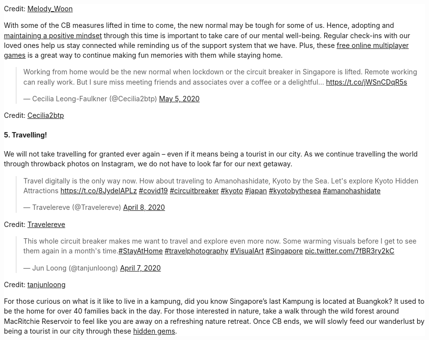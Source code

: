 Credit: [Melody_Woon](https://twitter.com/Melody_Woon/status/1253017373142999042)

With some of the CB measures lifted in time to come, the new normal may be tough for some of us. Hence, adopting and [maintaining a positive mindset](https://www.singaporeglobalnetwork.com/food-for-thought/from-the-community/5-tips-to-stay-positive-amid-coronavirus-pandemic) through this time is important to take care of our mental well-being. Regular check-ins with our loved ones help us stay connected while reminding us of the support system that we have. Plus, these [free online multiplayer games](https://thesmartlocal.com/read/free-online-games/) is a great way to continue making fun memories with them while staying home. 

<blockquote class="twitter-tweet"><p lang="en" dir="ltr">Working from home would be the new normal when lockdown or the circuit breaker in Singapore is lifted. Remote working can really work. But I sure miss meeting friends and associates over a coffee or a delightful… <a href="https://t.co/jWSnCDqR5s">https://t.co/jWSnCDqR5s</a></p>&mdash; Cecilia Leong-Faulkner (@Cecilia2btp) <a href="https://twitter.com/Cecilia2btp/status/1257567165336690688?ref_src=twsrc%5Etfw">May 5, 2020</a></blockquote> <script async src="https://platform.twitter.com/widgets.js" charset="utf-8"></script>

Credit: [Cecilia2btp](https://twitter.com/Cecilia2btp/status/1257567165336690688)

#### 5. Travelling! 

We will not take travelling for granted ever again – even if it means being a tourist in our city. As we continue travelling the world through throwback photos on Instagram, we do not have to look far for our next getaway. 

<blockquote class="twitter-tweet"><p lang="en" dir="ltr">Travel digitally is the only way now. How about traveling to Amanohashidate, Kyoto by the Sea. Let&#39;s explore Kyoto Hidden Attractions <a href="https://t.co/8JydelAPLz">https://t.co/8JydelAPLz</a> <a href="https://twitter.com/hashtag/covid19?src=hash&amp;ref_src=twsrc%5Etfw">#covid19</a> <a href="https://twitter.com/hashtag/circuitbreaker?src=hash&amp;ref_src=twsrc%5Etfw">#circuitbreaker</a> <a href="https://twitter.com/hashtag/kyoto?src=hash&amp;ref_src=twsrc%5Etfw">#kyoto</a> <a href="https://twitter.com/hashtag/japan?src=hash&amp;ref_src=twsrc%5Etfw">#japan</a> <a href="https://twitter.com/hashtag/kyotobythesea?src=hash&amp;ref_src=twsrc%5Etfw">#kyotobythesea</a> <a href="https://twitter.com/hashtag/amanohashidate?src=hash&amp;ref_src=twsrc%5Etfw">#amanohashidate</a></p>&mdash; Travelereve (@Travelereve) <a href="https://twitter.com/Travelereve/status/1247862855346483200?ref_src=twsrc%5Etfw">April 8, 2020</a></blockquote> <script async src="https://platform.twitter.com/widgets.js" charset="utf-8"></script>

Credit: [Travelereve](https://twitter.com/Travelereve/status/1247862855346483200)

<blockquote class="twitter-tweet"><p lang="en" dir="ltr">This whole circuit breaker makes me want to travel and explore even more now. Some warming visuals before I get to see them again in a month&#39;s time.<a href="https://twitter.com/hashtag/StayAtHome?src=hash&amp;ref_src=twsrc%5Etfw">#StayAtHome</a> <a href="https://twitter.com/hashtag/travelphotography?src=hash&amp;ref_src=twsrc%5Etfw">#travelphotography</a> <a href="https://twitter.com/hashtag/VisualArt?src=hash&amp;ref_src=twsrc%5Etfw">#VisualArt</a> <a href="https://twitter.com/hashtag/Singapore?src=hash&amp;ref_src=twsrc%5Etfw">#Singapore</a> <a href="https://t.co/7fBR3ry2kC">pic.twitter.com/7fBR3ry2kC</a></p>&mdash; Jun Loong (@tanjunloong) <a href="https://twitter.com/tanjunloong/status/1247553897083764736?ref_src=twsrc%5Etfw">April 7, 2020</a></blockquote> <script async src="https://platform.twitter.com/widgets.js" charset="utf-8"></script>

Credit: [tanjunloong](https://twitter.com/tanjunloong/status/1247553897083764736)

For those curious on what is it like to live in a kampung, did you know Singapore’s last Kampung is located at Buangkok? It used to be the home for over 40 families back in the day. For those interested in nature, take a walk through the wild forest around MacRitchie Reservoir to feel like you are away on a refreshing nature retreat. Once CB ends, we will slowly feed our wanderlust by being a tourist in our city through these [hidden gems](https://www.singaporeglobalnetwork.com/resources/resources-for-kids/#sg-hidden-gems).
